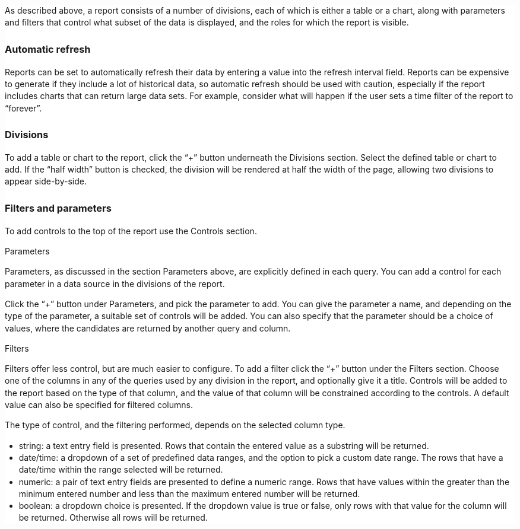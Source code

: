 As described above, a report consists of a number of divisions, each of which
is either a table or a chart, along with parameters and filters that control
what subset of the data is displayed, and the roles for which the report is
visible.

### Automatic refresh

Reports can be set to automatically refresh their data by entering a value
into the refresh interval field. Reports can be expensive to generate if they
include a lot of historical data, so automatic refresh should be used with
caution, especially if the report includes charts that can return large data
sets. For example, consider what will happen if the user sets a time filter of
the report to “forever”.

### Divisions

To add a table or chart to the report, click the “+” button underneath the
Divisions section. Select the defined table or chart to add. If the “half
width” button is checked, the division will be rendered at half the width of
the page, allowing two divisions to appear side-by-side.

### Filters and parameters

To add controls to the top of the report use the Controls section.

Parameters

Parameters, as discussed in the section Parameters above, are explicitly
defined in each query. You can add a control for each parameter in a data
source in the divisions of the report.

Click the “+” button under Parameters, and pick the parameter to add. You can
give the parameter a name, and depending on the type of the parameter, a
suitable set of controls will be added. You can also specify that the
parameter should be a choice of values, where the candidates are returned by
another query and column.

Filters

Filters offer less control, but are much easier to configure. To add a filter
click the “+” button under the Filters section. Choose one of the columns in
any of the queries used by any division in the report, and optionally give it
a title. Controls will be added to the report based on the type of that
column, and the value of that column will be constrained according to the
controls. A default value can also be specified for filtered columns.

The type of control, and the filtering performed, depends on the selected
column type.

  * string: a text entry field is presented. Rows that contain the entered value as a substring will be returned.
  * date/time: a dropdown of a set of predefined data ranges, and the option to pick a custom date range. The rows that have a date/time within the range selected will be returned.
  * numeric: a pair of text entry fields are presented to define a numeric range. Rows that have values within the greater than the minimum entered number and less than the maximum entered number will be returned.
  * boolean: a dropdown choice is presented. If the dropdown value is true or false, only rows with that value for the column will be returned. Otherwise all rows will be returned.
